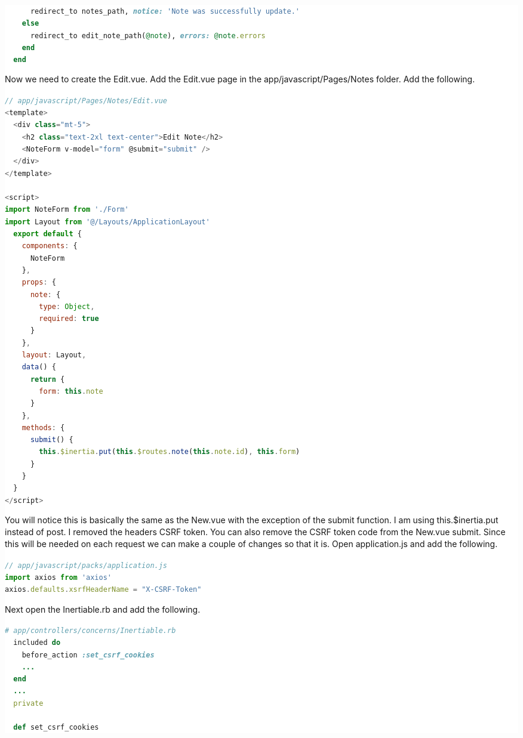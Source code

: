 ```ruby
      redirect_to notes_path, notice: 'Note was successfully update.'
    else
      redirect_to edit_note_path(@note), errors: @note.errors
    end
  end
```
Now we need to create the Edit.vue. Add the Edit.vue page in the app/javascript/Pages/Notes folder. Add the following.
```javascript
// app/javascript/Pages/Notes/Edit.vue
<template>
  <div class="mt-5">
    <h2 class="text-2xl text-center">Edit Note</h2>
    <NoteForm v-model="form" @submit="submit" />
  </div>
</template>

<script>
import NoteForm from './Form'
import Layout from '@/Layouts/ApplicationLayout'
  export default {
    components: {
      NoteForm
    },
    props: {
      note: {
        type: Object,
        required: true
      }
    },
    layout: Layout,
    data() {
      return {
        form: this.note
      }
    },
    methods: {
      submit() {
        this.$inertia.put(this.$routes.note(this.note.id), this.form)
      }
    }
  }
</script>
```
You will notice this is basically the same as the New.vue with the exception of the submit function. I am using this.$inertia.put instead of post. I removed the headers CSRF token. You can also remove the CSRF token code from the New.vue submit. Since this will be needed on each request we can make a couple of changes so that it is. Open application.js and add the following.
```javascript
// app/javascript/packs/application.js
import axios from 'axios'
axios.defaults.xsrfHeaderName = "X-CSRF-Token"
```
Next open the Inertiable.rb and add the following.
```ruby
# app/controllers/concerns/Inertiable.rb
  included do
    before_action :set_csrf_cookies
    ...
  end
  ...
  private

  def set_csrf_cookies
```